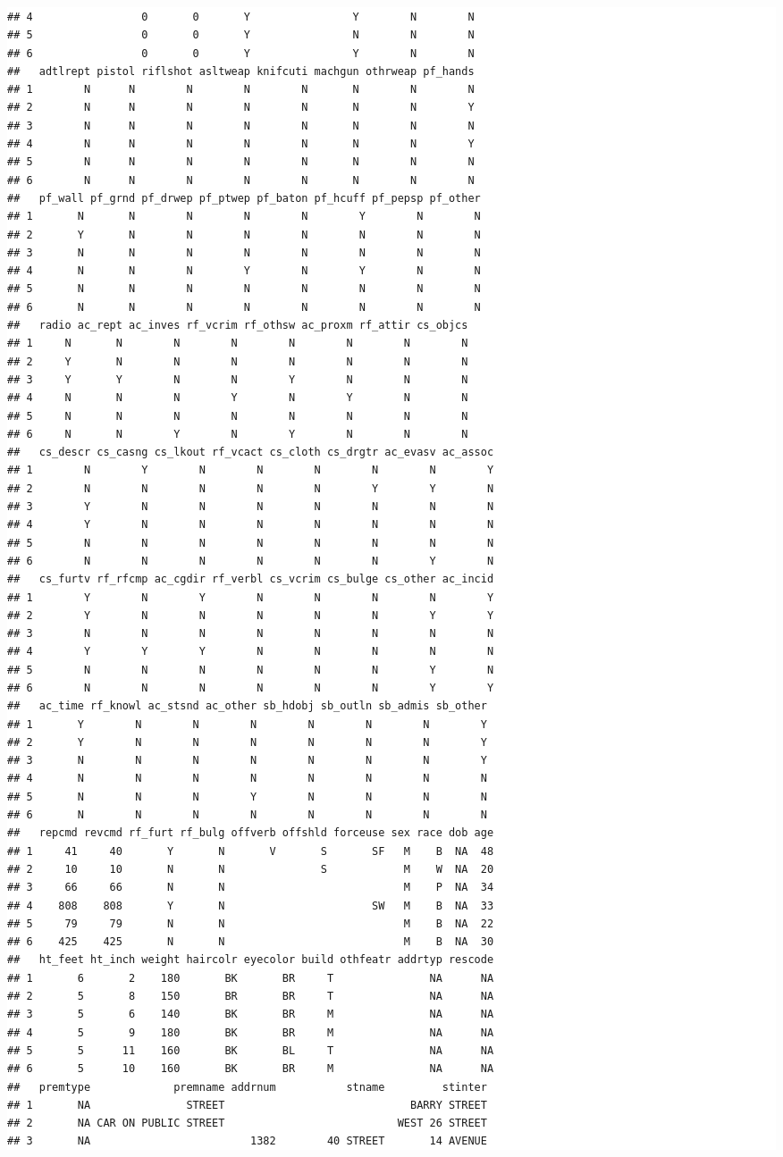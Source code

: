 ```
## 4                 0       0       Y                Y        N        N
## 5                 0       0       Y                N        N        N
## 6                 0       0       Y                Y        N        N
##   adtlrept pistol riflshot asltweap knifcuti machgun othrweap pf_hands
## 1        N      N        N        N        N       N        N        N
## 2        N      N        N        N        N       N        N        Y
## 3        N      N        N        N        N       N        N        N
## 4        N      N        N        N        N       N        N        Y
## 5        N      N        N        N        N       N        N        N
## 6        N      N        N        N        N       N        N        N
##   pf_wall pf_grnd pf_drwep pf_ptwep pf_baton pf_hcuff pf_pepsp pf_other
## 1       N       N        N        N        N        Y        N        N
## 2       Y       N        N        N        N        N        N        N
## 3       N       N        N        N        N        N        N        N
## 4       N       N        N        Y        N        Y        N        N
## 5       N       N        N        N        N        N        N        N
## 6       N       N        N        N        N        N        N        N
##   radio ac_rept ac_inves rf_vcrim rf_othsw ac_proxm rf_attir cs_objcs
## 1     N       N        N        N        N        N        N        N
## 2     Y       N        N        N        N        N        N        N
## 3     Y       Y        N        N        Y        N        N        N
## 4     N       N        N        Y        N        Y        N        N
## 5     N       N        N        N        N        N        N        N
## 6     N       N        Y        N        Y        N        N        N
##   cs_descr cs_casng cs_lkout rf_vcact cs_cloth cs_drgtr ac_evasv ac_assoc
## 1        N        Y        N        N        N        N        N        Y
## 2        N        N        N        N        N        Y        Y        N
## 3        Y        N        N        N        N        N        N        N
## 4        Y        N        N        N        N        N        N        N
## 5        N        N        N        N        N        N        N        N
## 6        N        N        N        N        N        N        Y        N
##   cs_furtv rf_rfcmp ac_cgdir rf_verbl cs_vcrim cs_bulge cs_other ac_incid
## 1        Y        N        Y        N        N        N        N        Y
## 2        Y        N        N        N        N        N        Y        Y
## 3        N        N        N        N        N        N        N        N
## 4        Y        Y        Y        N        N        N        N        N
## 5        N        N        N        N        N        N        Y        N
## 6        N        N        N        N        N        N        Y        Y
##   ac_time rf_knowl ac_stsnd ac_other sb_hdobj sb_outln sb_admis sb_other
## 1       Y        N        N        N        N        N        N        Y
## 2       Y        N        N        N        N        N        N        Y
## 3       N        N        N        N        N        N        N        Y
## 4       N        N        N        N        N        N        N        N
## 5       N        N        N        Y        N        N        N        N
## 6       N        N        N        N        N        N        N        N
##   repcmd revcmd rf_furt rf_bulg offverb offshld forceuse sex race dob age
## 1     41     40       Y       N       V       S       SF   M    B  NA  48
## 2     10     10       N       N               S            M    W  NA  20
## 3     66     66       N       N                            M    P  NA  34
## 4    808    808       Y       N                       SW   M    B  NA  33
## 5     79     79       N       N                            M    B  NA  22
## 6    425    425       N       N                            M    B  NA  30
##   ht_feet ht_inch weight haircolr eyecolor build othfeatr addrtyp rescode
## 1       6       2    180       BK       BR     T               NA      NA
## 2       5       8    150       BR       BR     T               NA      NA
## 3       5       6    140       BK       BR     M               NA      NA
## 4       5       9    180       BK       BR     M               NA      NA
## 5       5      11    160       BK       BL     T               NA      NA
## 6       5      10    160       BK       BR     M               NA      NA
##   premtype             premname addrnum           stname         stinter
## 1       NA               STREET                             BARRY STREET
## 2       NA CAR ON PUBLIC STREET                           WEST 26 STREET
## 3       NA                         1382        40 STREET       14 AVENUE
```